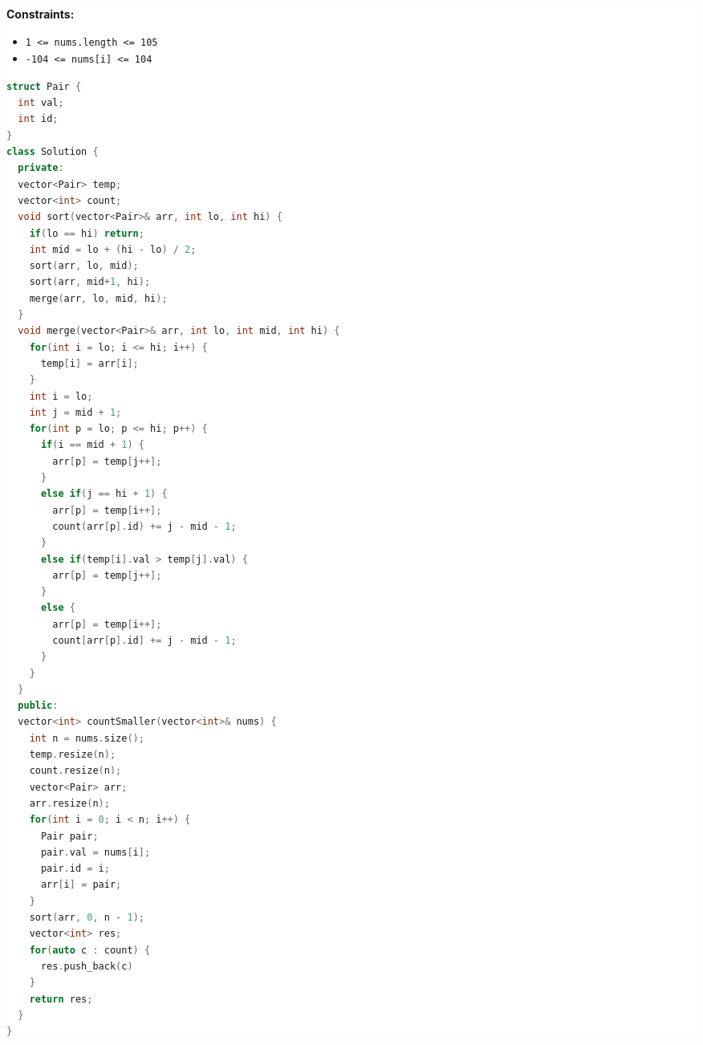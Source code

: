 **Constraints:**

- `1 <= nums.length <= 105`
- `-104 <= nums[i] <= 104`

```cpp
struct Pair {
  int val;
  int id;
}
class Solution {
  private:
  vector<Pair> temp;
  vector<int> count;
  void sort(vector<Pair>& arr, int lo, int hi) {
    if(lo == hi) return;
    int mid = lo + (hi - lo) / 2;
    sort(arr, lo, mid);
    sort(arr, mid+1, hi);
    merge(arr, lo, mid, hi);
  }
  void merge(vector<Pair>& arr, int lo, int mid, int hi) {
    for(int i = lo; i <= hi; i++) {
      temp[i] = arr[i];
    }
    int i = lo;
    int j = mid + 1;
    for(int p = lo; p <= hi; p++) {
      if(i == mid + 1) {
        arr[p] = temp[j++];
      }
      else if(j == hi + 1) {
        arr[p] = temp[i++];
        count(arr[p].id) += j - mid - 1;
      }
      else if(temp[i].val > temp[j].val) {
        arr[p] = temp[j++];
      }
      else {
        arr[p] = temp[i++];
        count[arr[p].id] += j - mid - 1;
      }
    }
  }
  public:
  vector<int> countSmaller(vector<int>& nums) {
    int n = nums.size();
    temp.resize(n);
    count.resize(n);
    vector<Pair> arr;
    arr.resize(n);
    for(int i = 0; i < n; i++) {
      Pair pair;
      pair.val = nums[i];
      pair.id = i;
      arr[i] = pair;
    }
    sort(arr, 0, n - 1);
    vector<int> res;
    for(auto c : count) {
      res.push_back(c)
    }
    return res;
  }
}
```